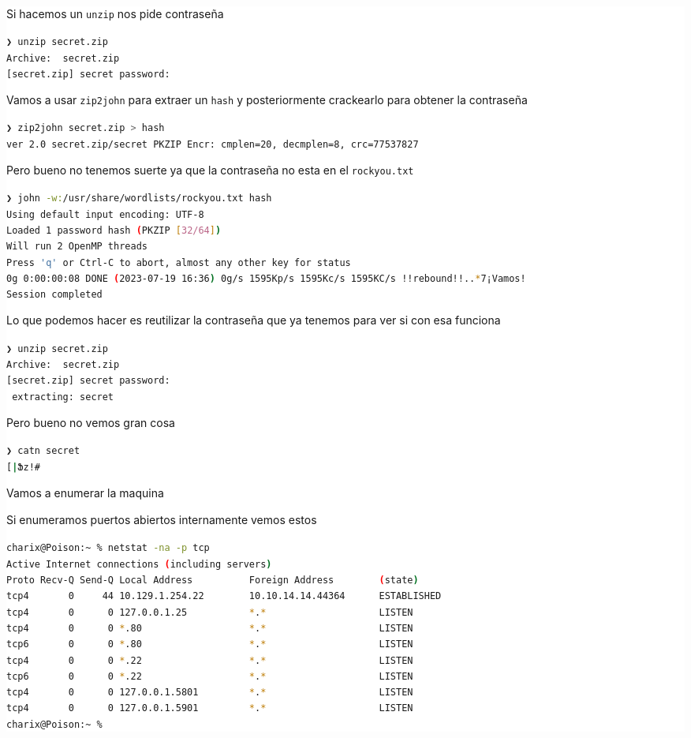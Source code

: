 Si hacemos un `unzip` nos pide contraseña 

```bash
❯ unzip secret.zip
Archive:  secret.zip
[secret.zip] secret password: 
```

Vamos a usar `zip2john` para extraer un `hash` y posteriormente crackearlo para obtener la contraseña

```bash
❯ zip2john secret.zip > hash
ver 2.0 secret.zip/secret PKZIP Encr: cmplen=20, decmplen=8, crc=77537827
```

Pero bueno no tenemos suerte ya que la contraseña no esta en el `rockyou.txt`

```bash
❯ john -w:/usr/share/wordlists/rockyou.txt hash
Using default input encoding: UTF-8
Loaded 1 password hash (PKZIP [32/64])
Will run 2 OpenMP threads
Press 'q' or Ctrl-C to abort, almost any other key for status
0g 0:00:00:08 DONE (2023-07-19 16:36) 0g/s 1595Kp/s 1595Kc/s 1595KC/s !!rebound!!..*7¡Vamos!
Session completed
```

Lo que podemos hacer es reutilizar la contraseña que ya tenemos para ver si con esa funciona

```bash
❯ unzip secret.zip
Archive:  secret.zip
[secret.zip] secret password: 
 extracting: secret                  
```

Pero bueno no vemos gran cosa

```bash
❯ catn secret
[|Ֆz!#  
```

Vamos a enumerar la maquina

Si enumeramos puertos abiertos internamente vemos estos

```bash
charix@Poison:~ % netstat -na -p tcp
Active Internet connections (including servers)
Proto Recv-Q Send-Q Local Address          Foreign Address        (state)
tcp4       0     44 10.129.1.254.22        10.10.14.14.44364      ESTABLISHED
tcp4       0      0 127.0.0.1.25           *.*                    LISTEN
tcp4       0      0 *.80                   *.*                    LISTEN
tcp6       0      0 *.80                   *.*                    LISTEN
tcp4       0      0 *.22                   *.*                    LISTEN
tcp6       0      0 *.22                   *.*                    LISTEN
tcp4       0      0 127.0.0.1.5801         *.*                    LISTEN
tcp4       0      0 127.0.0.1.5901         *.*                    LISTEN
charix@Poison:~ % 
```
